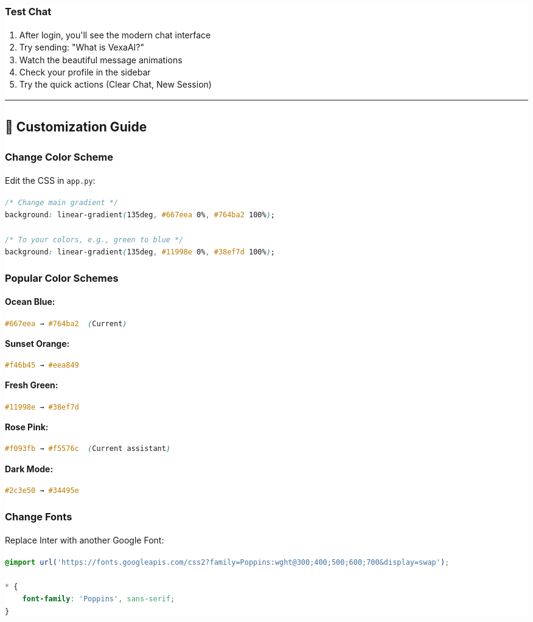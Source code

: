 ### Test Chat

1. After login, you'll see the modern chat interface
2. Try sending: "What is VexaAI?"
3. Watch the beautiful message animations
4. Check your profile in the sidebar
5. Try the quick actions (Clear Chat, New Session)

---

## 🎨 Customization Guide

### Change Color Scheme

Edit the CSS in `app.py`:

```css
/* Change main gradient */
background: linear-gradient(135deg, #667eea 0%, #764ba2 100%);

/* To your colors, e.g., green to blue */
background: linear-gradient(135deg, #11998e 0%, #38ef7d 100%);
```

### Popular Color Schemes

**Ocean Blue:**
```css
#667eea → #764ba2  (Current)
```

**Sunset Orange:**
```css
#f46b45 → #eea849
```

**Fresh Green:**
```css
#11998e → #38ef7d
```

**Rose Pink:**
```css
#f093fb → #f5576c  (Current assistant)
```

**Dark Mode:**
```css
#2c3e50 → #34495e
```

### Change Fonts

Replace Inter with another Google Font:

```css
@import url('https://fonts.googleapis.com/css2?family=Poppins:wght@300;400;500;600;700&display=swap');

* {
    font-family: 'Poppins', sans-serif;
}
```
